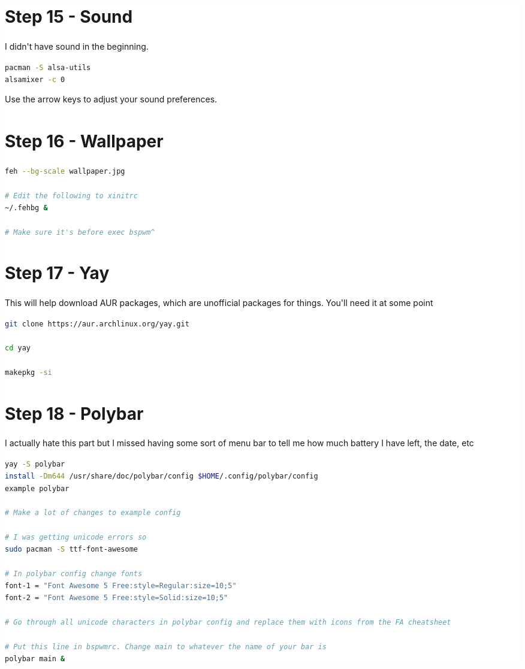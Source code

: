 # Step 15 - Sound
I didn't have sound in the beginning.

```bash
pacman -S alsa-utils
alsamixer -c 0
```

Use the arrow keys to adjust your sound preferences.

# Step 16 - Wallpaper

```bash
feh --bg-scale wallpaper.jpg

# Edit the following to xinitrc
~/.fehbg &

# Make sure it's before exec bspwm^
```

# Step 17 - Yay
This will help download AUR packages, which are unofficial packages for things. You'll need it at some point

```bash
git clone https://aur.archlinux.org/yay.git

cd yay

makepkg -si
```
# Step 18 - Polybar
I actually hate this part but I missed having some sort of menu bar to tell me how much battery I have left, the date, etc

```bash
yay -S polybar
install -Dm644 /usr/share/doc/polybar/config $HOME/.config/polybar/config
example polybar

# Make a lot of changes to example config

# I was getting unicode errors so
sudo pacman -S ttf-font-awesome

# In polybar config change fonts
font-1 = "Font Awesome 5 Free:style=Regular:size=10;5"
font-2 = "Font Awesome 5 Free:style=Solid:size=10;5"

# Go through all unicode characters in polybar config and replace them with icons from the FA cheatsheet

# Put this line in bspwmrc. Change main to whatever the name of your bar is
polybar main &

```
